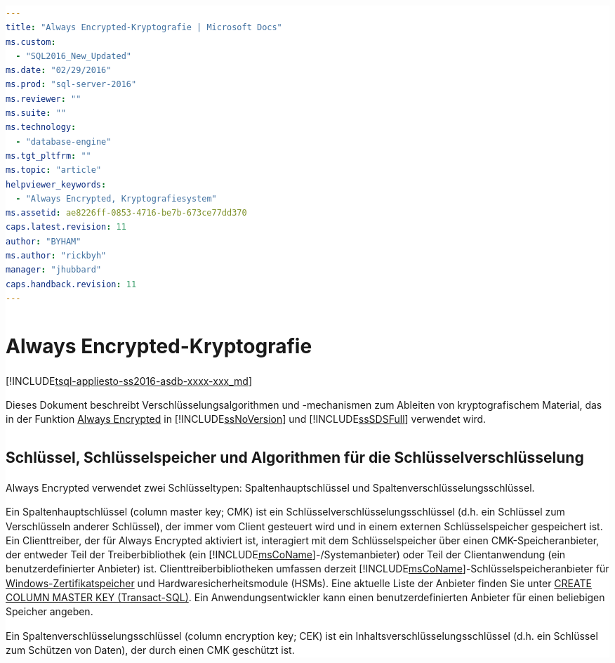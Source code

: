 ```yaml
---
title: "Always Encrypted-Kryptografie | Microsoft Docs"
ms.custom: 
  - "SQL2016_New_Updated"
ms.date: "02/29/2016"
ms.prod: "sql-server-2016"
ms.reviewer: ""
ms.suite: ""
ms.technology: 
  - "database-engine"
ms.tgt_pltfrm: ""
ms.topic: "article"
helpviewer_keywords: 
  - "Always Encrypted, Kryptografiesystem"
ms.assetid: ae8226ff-0853-4716-be7b-673ce77dd370
caps.latest.revision: 11
author: "BYHAM"
ms.author: "rickbyh"
manager: "jhubbard"
caps.handback.revision: 11
---
```

# Always Encrypted-Kryptografie
[!INCLUDE[tsql-appliesto-ss2016-asdb-xxxx-xxx_md](../../../includes/tsql-appliesto-ss2016-asdb-xxxx-xxx-md.md)]

  Dieses Dokument beschreibt Verschlüsselungsalgorithmen und -mechanismen zum Ableiten von kryptografischem Material, das in der Funktion [Always Encrypted](../../../relational-databases/security/encryption/always-encrypted-database-engine.md) in [!INCLUDE[ssNoVersion](../../../includes/ssnoversion-md.md)] und [!INCLUDE[ssSDSFull](../../../includes/sssdsfull-md.md)] verwendet wird.  
  
## Schlüssel, Schlüsselspeicher und Algorithmen für die Schlüsselverschlüsselung  
 Always Encrypted verwendet zwei Schlüsseltypen: Spaltenhauptschlüssel und Spaltenverschlüsselungsschlüssel.  
  
 Ein Spaltenhauptschlüssel (column master key; CMK) ist ein Schlüsselverschlüsselungsschlüssel (d.h. ein Schlüssel zum Verschlüsseln anderer Schlüssel), der immer vom Client gesteuert wird und in einem externen Schlüsselspeicher gespeichert ist. Ein Clienttreiber, der für Always Encrypted aktiviert ist, interagiert mit dem Schlüsselspeicher über einen CMK-Speicheranbieter, der entweder Teil der Treiberbibliothek (ein [!INCLUDE[msCoName](../../../includes/msconame-md.md)]-/Systemanbieter) oder Teil der Clientanwendung (ein benutzerdefinierter Anbieter) ist. Clienttreiberbibliotheken umfassen derzeit [!INCLUDE[msCoName](../../../includes/msconame-md.md)]-Schlüsselspeicheranbieter für [Windows-Zertifikatspeicher](https://msdn.microsoft.com/library/windows/desktop/aa388160) und Hardwaresicherheitsmodule (HSMs).  Eine aktuelle Liste der Anbieter finden Sie unter [CREATE COLUMN MASTER KEY &#40;Transact-SQL&#41;](../../../t-sql/statements/create-column-master-key-transact-sql.md). Ein Anwendungsentwickler kann einen benutzerdefinierten Anbieter für einen beliebigen Speicher angeben.  
  
 Ein Spaltenverschlüsselungsschlüssel (column encryption key; CEK) ist ein Inhaltsverschlüsselungsschlüssel (d.h. ein Schlüssel zum Schützen von Daten), der durch einen CMK geschützt ist.  
  